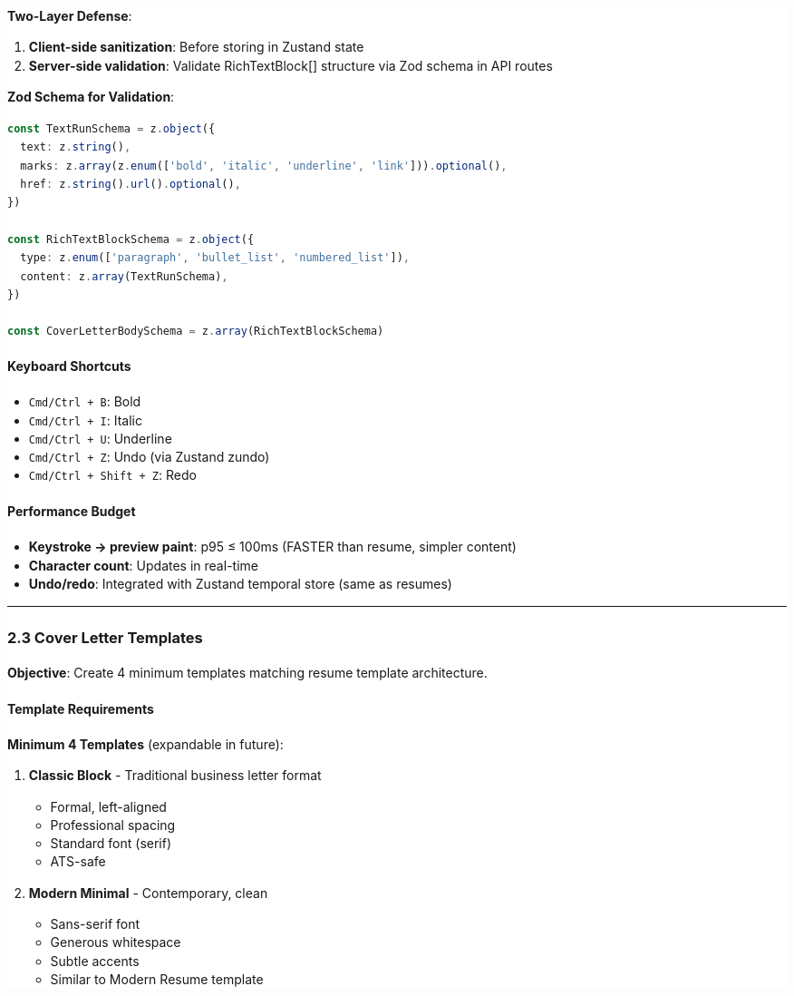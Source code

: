 **Two-Layer Defense**:
1. **Client-side sanitization**: Before storing in Zustand state
2. **Server-side validation**: Validate RichTextBlock[] structure via Zod schema in API routes

**Zod Schema for Validation**:

```typescript
const TextRunSchema = z.object({
  text: z.string(),
  marks: z.array(z.enum(['bold', 'italic', 'underline', 'link'])).optional(),
  href: z.string().url().optional(),
})

const RichTextBlockSchema = z.object({
  type: z.enum(['paragraph', 'bullet_list', 'numbered_list']),
  content: z.array(TextRunSchema),
})

const CoverLetterBodySchema = z.array(RichTextBlockSchema)
```

#### Keyboard Shortcuts

- `Cmd/Ctrl + B`: Bold
- `Cmd/Ctrl + I`: Italic
- `Cmd/Ctrl + U`: Underline
- `Cmd/Ctrl + Z`: Undo (via Zustand zundo)
- `Cmd/Ctrl + Shift + Z`: Redo

#### Performance Budget

- **Keystroke → preview paint**: p95 ≤ 100ms (FASTER than resume, simpler content)
- **Character count**: Updates in real-time
- **Undo/redo**: Integrated with Zustand temporal store (same as resumes)

---

### 2.3 Cover Letter Templates

**Objective**: Create 4 minimum templates matching resume template architecture.

#### Template Requirements

**Minimum 4 Templates** (expandable in future):

1. **Classic Block** - Traditional business letter format
   - Formal, left-aligned
   - Professional spacing
   - Standard font (serif)
   - ATS-safe

2. **Modern Minimal** - Contemporary, clean
   - Sans-serif font
   - Generous whitespace
   - Subtle accents
   - Similar to Modern Resume template
